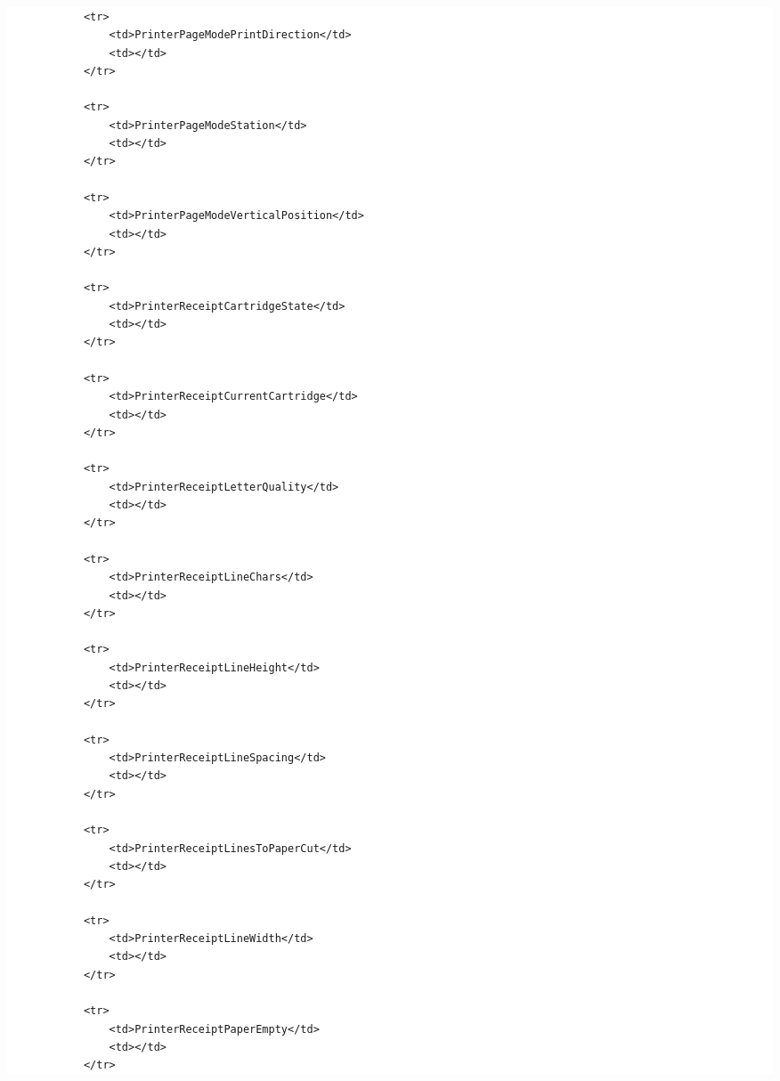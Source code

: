                 <tr>
                    <td>PrinterPageModePrintDirection</td>
                    <td></td>
                </tr>
            
                <tr>
                    <td>PrinterPageModeStation</td>
                    <td></td>
                </tr>
            
                <tr>
                    <td>PrinterPageModeVerticalPosition</td>
                    <td></td>
                </tr>
            
                <tr>
                    <td>PrinterReceiptCartridgeState</td>
                    <td></td>
                </tr>
            
                <tr>
                    <td>PrinterReceiptCurrentCartridge</td>
                    <td></td>
                </tr>
            
                <tr>
                    <td>PrinterReceiptLetterQuality</td>
                    <td></td>
                </tr>
            
                <tr>
                    <td>PrinterReceiptLineChars</td>
                    <td></td>
                </tr>
            
                <tr>
                    <td>PrinterReceiptLineHeight</td>
                    <td></td>
                </tr>
            
                <tr>
                    <td>PrinterReceiptLineSpacing</td>
                    <td></td>
                </tr>
            
                <tr>
                    <td>PrinterReceiptLinesToPaperCut</td>
                    <td></td>
                </tr>
            
                <tr>
                    <td>PrinterReceiptLineWidth</td>
                    <td></td>
                </tr>
            
                <tr>
                    <td>PrinterReceiptPaperEmpty</td>
                    <td></td>
                </tr>
            